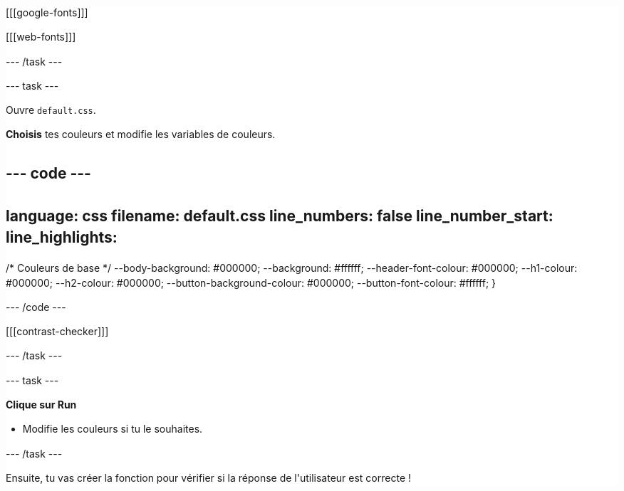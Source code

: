 [[[google-fonts]]]

[[[web-fonts]]]

\--- /task ---

\--- task ---

Ouvre `default.css`.

**Choisis** tes couleurs et modifie les variables de couleurs.

## --- code ---

language: css
filename: default.css
line_numbers: false
line_number_start:
line_highlights:
-----------------------------------------------------

/\* Couleurs de base \*/
\--body-background: #000000;
\--background: #ffffff;
\--header-font-colour: #000000;
\--h1-colour: #000000;
\--h2-colour: #000000;
\--button-background-colour: #000000;
\--button-font-colour: #ffffff;
}

\--- /code ---

[[[contrast-checker]]]

\--- /task ---

\--- task ---

**Clique sur Run**

- Modifie les couleurs si tu le souhaites.

\--- /task ---

Ensuite, tu vas créer la fonction pour vérifier si la réponse de l'utilisateur est correcte !
